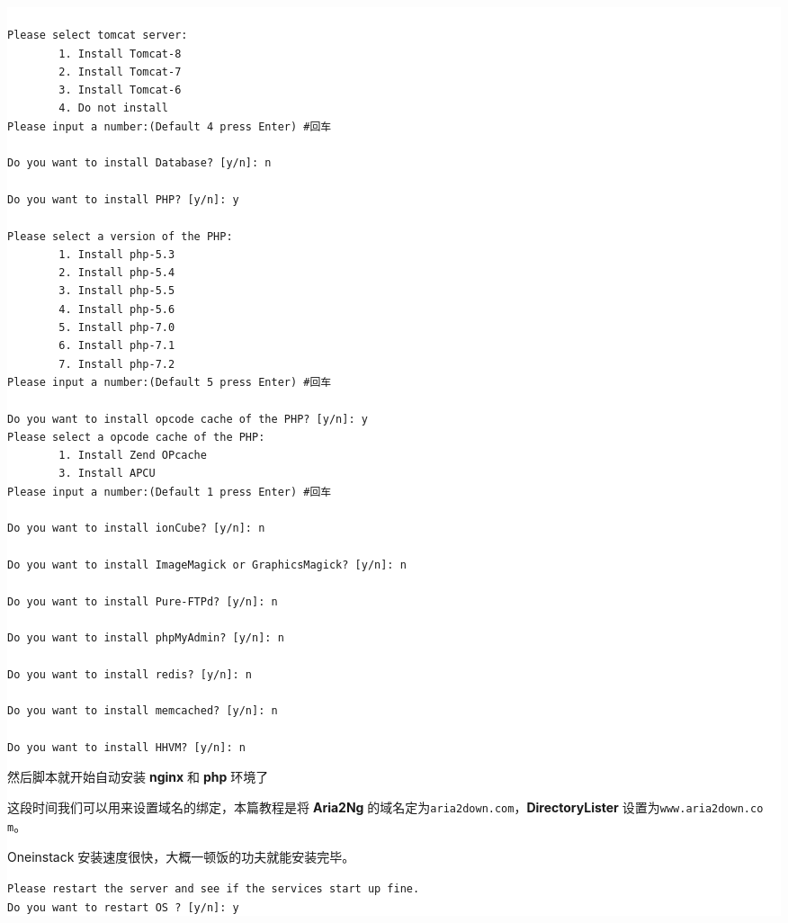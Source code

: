 ```

Please select tomcat server:
        1. Install Tomcat-8
        2. Install Tomcat-7
        3. Install Tomcat-6
        4. Do not install
Please input a number:(Default 4 press Enter) #回车

Do you want to install Database? [y/n]: n

Do you want to install PHP? [y/n]: y

Please select a version of the PHP:
        1. Install php-5.3
        2. Install php-5.4
        3. Install php-5.5
        4. Install php-5.6
        5. Install php-7.0
        6. Install php-7.1
        7. Install php-7.2
Please input a number:(Default 5 press Enter) #回车

Do you want to install opcode cache of the PHP? [y/n]: y
Please select a opcode cache of the PHP:
        1. Install Zend OPcache
        3. Install APCU
Please input a number:(Default 1 press Enter) #回车

Do you want to install ionCube? [y/n]: n

Do you want to install ImageMagick or GraphicsMagick? [y/n]: n

Do you want to install Pure-FTPd? [y/n]: n

Do you want to install phpMyAdmin? [y/n]: n

Do you want to install redis? [y/n]: n

Do you want to install memcached? [y/n]: n

Do you want to install HHVM? [y/n]: n
```

然后脚本就开始自动安装 **nginx** 和 **php** 环境了

这段时间我们可以用来设置域名的绑定，本篇教程是将 **Aria2Ng** 的域名定为`aria2down.com`，**DirectoryLister** 设置为`www.aria2down.com`。

Oneinstack 安装速度很快，大概一顿饭的功夫就能安装完毕。

```
Please restart the server and see if the services start up fine.
Do you want to restart OS ? [y/n]: y
```
